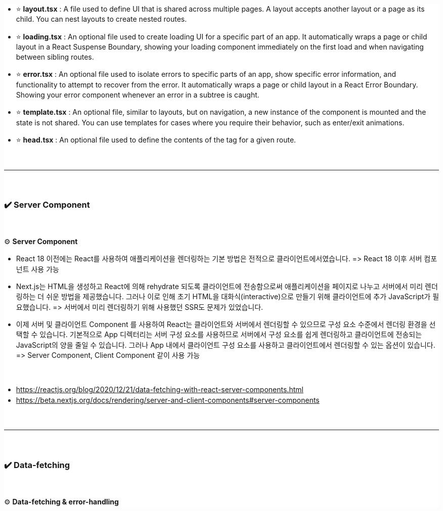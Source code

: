 - ⭐ **layout.tsx** : A file used to define UI that is shared across multiple pages. A layout accepts another layout or a page as its child. You can nest layouts to create nested routes.

- ⭐ **loading.tsx** : An optional file used to create loading UI for a specific part of an app. It automatically wraps a page or child layout in a React Suspense Boundary, showing your loading component immediately on the first load and when navigating between sibling routes.

- ⭐ **error.tsx** : An optional file used to isolate errors to specific parts of an app, show specific error information, and functionality to attempt to recover from the error. It automatically wraps a page or child layout in a React Error Boundary. Showing your error component whenever an error in a subtree is caught.

- ⭐ **template.tsx** : An optional file, similar to layouts, but on navigation, a new instance of the component is mounted and the state is not shared. You can use templates for cases where you require their behavior, such as enter/exit animations.

- ⭐ **head.tsx** : An optional file used to define the contents of the <head> tag for a given route.

<br/>

---

<br/>

### ✔️ Server Component

<br/>

⚙️ **Server Component**

- React 18 이전에는 React를 사용하여 애플리케이션을 렌더링하는 기본 방법은 전적으로 클라이언트에서였습니다. => React 18 이후 서버 컴포넌트 사용 가능

- Next.js는 HTML을 생성하고 React에 의해 rehydrate 되도록 클라이언트에 전송함으로써 애플리케이션을 페이지로 나누고 서버에서 미리 렌더링하는 더 쉬운 방법을 제공했습니다. 그러나 이로 인해 초기 HTML을 대화식(interactive)으로 만들기 위해 클라이언트에 추가 JavaScript가 필요했습니다.
  => 서버에서 미리 렌더링하기 위해 사용했던 SSR도 문제가 있었습니다.

- 이제 서버 및 클라이언트 Component 를 사용하여 React는 클라이언트와 서버에서 렌더링할 수 있으므로 구성 요소 수준에서 렌더링 환경을 선택할 수 있습니다. 기본적으로 App 디렉터리는 서버 구성 요소를 사용하므로 서버에서 구성 요소를 쉽게 렌더링하고 클라이언트에 전송되는 JavaScript의 양을 줄일 수 있습니다. 그러나 App 내에서 클라이언트 구성 요소를 사용하고 클라이언트에서 렌더링할 수 있는 옵션이 있습니다.
  => Server Component, Client Component 같이 사용 가능

<br/>

- <https://reactjs.org/blog/2020/12/21/data-fetching-with-react-server-components.html>
- <https://beta.nextjs.org/docs/rendering/server-and-client-components#server-components>

<br/>

---

<br/>

### ✔️ Data-fetching

<br/>

⚙️ **Data-fetching & error-handling**
